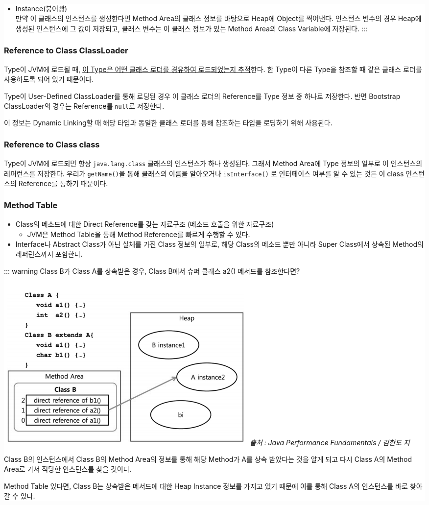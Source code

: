 - Instance(붕어빵)<br/>
	만약 이 클래스의 인스턴스를 생성한다면 Method Area의 클래스 정보를 바탕으로 Heap에 Object를 찍어낸다. 인스턴스 변수의 경우 Heap에 생성된 인스턴스에 그 값이 저장되고, 클래스 변수는 이 클래스 정보가 있는 Method Area의 Class Variable에 저장된다.
:::

### Reference to Class ClassLoader

Type이 JVM에 로드될 때, <u>이 Type은 어떤 클래스 로더를 경유하여 로드되었는지 추적</u>한다. 한 Type이 다른 Type을 참조할 때 같은 클래스 로더를 사용하도록 되어 있기 때문이다.

Type이 User-Defined ClassLoader를 통해 로딩된 경우 이 클래스 로더의 Reference를 Type 정보 중 하나로 저장한다. 반면 Bootstrap ClassLoader의 경우는 Reference를 `null`로 저장한다.

이 정보는 Dynamic Linking할 때 해당 타입과 동일한 클래스 로더를 통해 참조하는 타입을 로딩하기 위해 사용된다.

### Reference to Class class

Type이 JVM에 로드되면 항상 `java.lang.class` 클래스의 인스턴스가 하나 생성된다. 그래서 Method Area에 Type 정보의 일부로 이 인스턴스의 레퍼런스를 저장한다. 우리가 `getName()`을 통해 클래스의 이름을 알아오거나 `isInterface()` 로 인터페이스 여부를 알 수 있는 것든 이 class 인스턴스의 Reference를 통하기 때문이다.

### Method Table

- Class의 메소드에 대한 Direct Reference를 갖는 자료구조 (메소드 호출을 위한 자료구조)
	- JVM은 Method Table을 통해 Method Reference를 빠르게 수행할 수 있다.
- Interface나 Abstract Class가 아닌 실체를 가진 Class 정보의 일부로, 해당 Class의 메소드 뿐만 아니라 Super Class에서 상속된 Method의 레퍼런스까지 포함한다.


::: warning Class B가 Class A를 상속받은 경우, Class B에서 슈퍼 클래스 a2() 메서드를 참조한다면?

![method table](/images/java/20240701-jvm-runtime-data-area-5.png)
_출처 : Java Performance Fundamentals / 김한도 저_

Class B의 인스턴스에서 Class B의 Method Area의 정보를 통해 해당 Method가 A를 상속 받았다는 것을 알게 되고 다시 Class A의 Method Area로 가서 적당한 인스턴스를 찾을 것이다.

Method Table 있다면, Class B는 상속받은 메서드에 대한 Heap Instance 정보를 가지고 있기 때문에 이를 통해 Class A의 인스턴스를 바로 찾아갈 수 있다.
